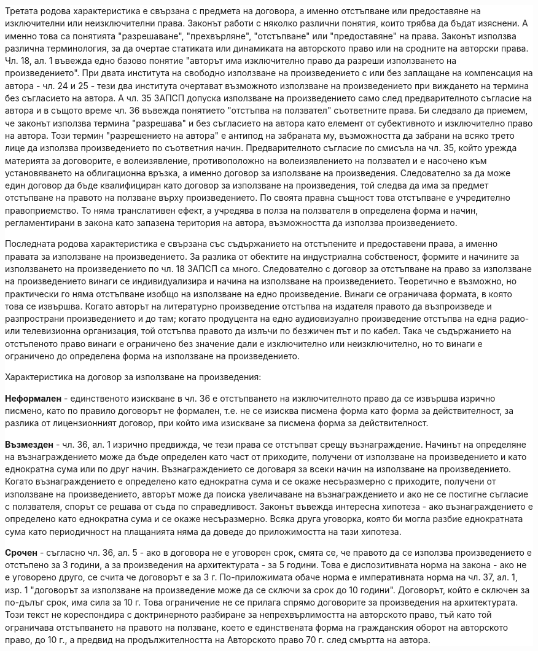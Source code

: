 Третата родова характеристика е свързана с предмета на договора, а именно отстъпване или предоставяне на изключителни или неизключителни права. Законът работи с няколко различни понятия, които трябва да бъдат изяснени. А именно това са понятията "разрешаване", "прехвърляне", "отстъпване" или "предоставяне" на права. Законът използва различна терминология, за да очертае статиката или динамиката на авторското право или на сродните на авторски права. Чл. 18, ал. 1 въвежда едно базово понятие "авторът има изключително право да разреши използването на произведението". При двата института на свободно използване на произведението с или без заплащане на компенсация на автора - чл. 24 и 25 - тези два института очертават възможното използване на произведението при виждането на термина без съгласието на автора. А чл. 35 ЗАПСП допуска използване на произведението само след предварителното съгласие на автора и в същото време чл. 36 въвежда понятието "отстъпва на ползвател" съответните права. Би следвало да приемем, че законът използва термина "разрешава" и без съгласието на автора като елемент от субективното и изключително право на автора. Този термин "разрешението на автора" е антипод на забраната му, възможността да забрани на всяко трето лице да използва произведението по съответния начин. Предварителното съгласие по смисъла на чл. 35, който урежда материята за договорите, е волеизявление, противоположно на волеизявлението на ползвател и е насочено към установяването на облигационна връзка, а именно договор за използване на произведения. Следователно за да може един договор да бъде квалифициран като договор за използване на произведения, той следва да има за предмет отстъпване на правото на ползване върху произведението. По своята правна същност това отстъпване е учредително правоприемство. То няма транслативен ефект, а учредява в полза на ползвателя в определена форма и начин, регламентирани в закона като запазена територия на автора, възможността да използва произведението.  

Последната родова характеристика е свързана със съдържанието на отстъпените и предоставени права, а именно правата за използване на произведението. За разлика от обектите на индустриална собственост, формите и начините за използването на произведението по чл. 18 ЗАПСП са много. Следователно с договор за отстъпване на право за използване на произведението винаги се индивидуализира и начина на използване на произведението. Теоретично е възможно, но практически го няма отстъпване изобщо на използване на едно произведение. Винаги се ограничава формата, в която това се извършва. Когато авторът на литературно произведение отстъпва на издателя правото да възпроизведе и разпространи произведението и до там; когато продуцента на едно аудиовизуално произведение отстъпва на една радио- или телевизионна организация, той отстъпва правото да излъчи по безжичен път и по кабел. Така че съдържанието на отстъпеното право винаги е ограничено без значение дали е изключително или неизключително, но то винаги е ограничено до определена форма на използване на произведението. 

Характеристика на договор за използване на произведения:

**Неформален** - единственото изискване в чл. 36 е отстъпването на изключителното право да се извършва изрично писмено, като по правило договорът не  формален, т.е. не се изисква писмена форма като форма за действителност, за разлика от лицензионният договор, при който има изискване за писмена форма за действителност. 

**Възмезден** - чл. 36, ал. 1 изрично предвижда, че тези права се отстъпват срещу възнаграждение. Начинът на определяне на възнаграждението може да бъде определен като част от приходите, получени от използване на произведението и като еднократна сума или по друг начин. Възнаграждението се договаря за всеки начин на използване на произведението. Когато възнаграждението е определено като еднократна сума и се окаже несъразмерно с приходите, получени от използване на произведението, авторът може да поиска увеличаване на възнаграждението и ако не се постигне съгласие с ползвателя, спорът се решава от съда по справедливост.  Законът въвежда интересна хипотеза - ако възнаграждението е определено като еднократна сума и се окаже несъразмерно. Всяка  друга уговорка, която би могла разбие еднократната сума като периодичност на плащанията няма да доведе до приложимостта на тази хипотеза. 

**Срочен** - съгласно чл. 36, ал. 5 - ако в договора не е уговорен срок, смята се, че правото да се използва произведението е отстъпено за 3 години, а за произведения на архитектурата - за 5 години. Това е диспозитивната норма на закона - ако не е уговорено друго, се счита че договорът е за 3 г. По-приложимата обаче норма е императивната норма на чл. 37, ал. 1, изр. 1 "договорът за използване на произведение може да се сключи за срок до 10 години". Договорът, който е сключен за по-дълъг срок, има сила за 10 г. Това ограничение не се прилага спрямо договорите за произведения на архитектурата. Този текст не кореспондира с доктринерното разбиране за непрехвърлимостта на авторското право, тъй като той ограничава отстъпването на правото на ползване, което е единствената форма на гражданския оборот на авторското право, до 10 г., а предвид на продължителността на Авторското право 70 г. след смъртта на автора. 
